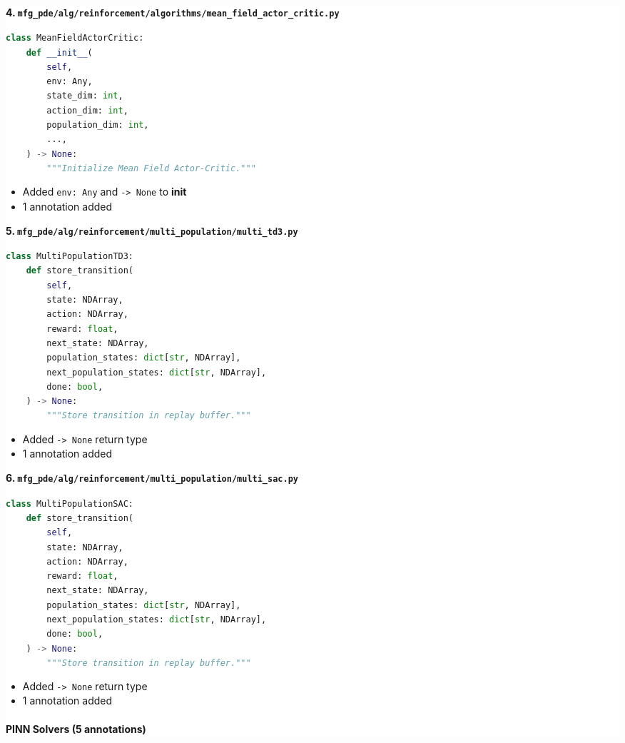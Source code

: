 **4. `mfg_pde/alg/reinforcement/algorithms/mean_field_actor_critic.py`**
```python
class MeanFieldActorCritic:
    def __init__(
        self,
        env: Any,
        state_dim: int,
        action_dim: int,
        population_dim: int,
        ...,
    ) -> None:
        """Initialize Mean Field Actor-Critic."""
```
- Added `env: Any` and `-> None` to __init__
- 1 annotation added

**5. `mfg_pde/alg/reinforcement/multi_population/multi_td3.py`**
```python
class MultiPopulationTD3:
    def store_transition(
        self,
        state: NDArray,
        action: NDArray,
        reward: float,
        next_state: NDArray,
        population_states: dict[str, NDArray],
        next_population_states: dict[str, NDArray],
        done: bool,
    ) -> None:
        """Store transition in replay buffer."""
```
- Added `-> None` return type
- 1 annotation added

**6. `mfg_pde/alg/reinforcement/multi_population/multi_sac.py`**
```python
class MultiPopulationSAC:
    def store_transition(
        self,
        state: NDArray,
        action: NDArray,
        reward: float,
        next_state: NDArray,
        population_states: dict[str, NDArray],
        next_population_states: dict[str, NDArray],
        done: bool,
    ) -> None:
        """Store transition in replay buffer."""
```
- Added `-> None` return type
- 1 annotation added

#### PINN Solvers (5 annotations)
